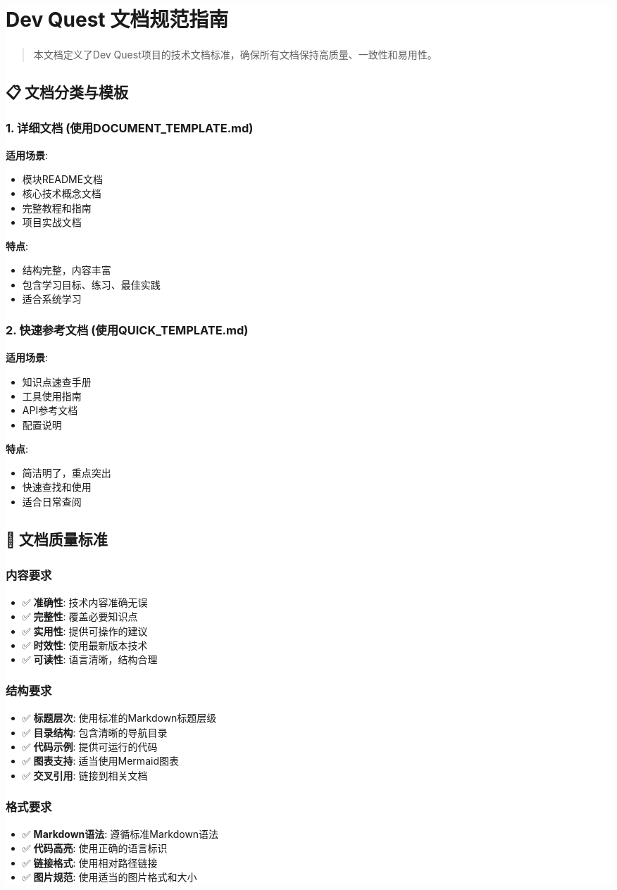 # Dev Quest 文档规范指南

> 本文档定义了Dev Quest项目的技术文档标准，确保所有文档保持高质量、一致性和易用性。

## 📋 文档分类与模板

### 1. 详细文档 (使用DOCUMENT_TEMPLATE.md)
**适用场景**:
- 模块README文档
- 核心技术概念文档
- 完整教程和指南
- 项目实战文档

**特点**:
- 结构完整，内容丰富
- 包含学习目标、练习、最佳实践
- 适合系统学习

### 2. 快速参考文档 (使用QUICK_TEMPLATE.md)
**适用场景**:
- 知识点速查手册
- 工具使用指南
- API参考文档
- 配置说明

**特点**:
- 简洁明了，重点突出
- 快速查找和使用
- 适合日常查阅

## 🎯 文档质量标准

### 内容要求
- ✅ **准确性**: 技术内容准确无误
- ✅ **完整性**: 覆盖必要知识点
- ✅ **实用性**: 提供可操作的建议
- ✅ **时效性**: 使用最新版本技术
- ✅ **可读性**: 语言清晰，结构合理

### 结构要求
- ✅ **标题层次**: 使用标准的Markdown标题层级
- ✅ **目录结构**: 包含清晰的导航目录
- ✅ **代码示例**: 提供可运行的代码
- ✅ **图表支持**: 适当使用Mermaid图表
- ✅ **交叉引用**: 链接到相关文档

### 格式要求
- ✅ **Markdown语法**: 遵循标准Markdown语法
- ✅ **代码高亮**: 使用正确的语言标识
- ✅ **链接格式**: 使用相对路径链接
- ✅ **图片规范**: 使用适当的图片格式和大小
